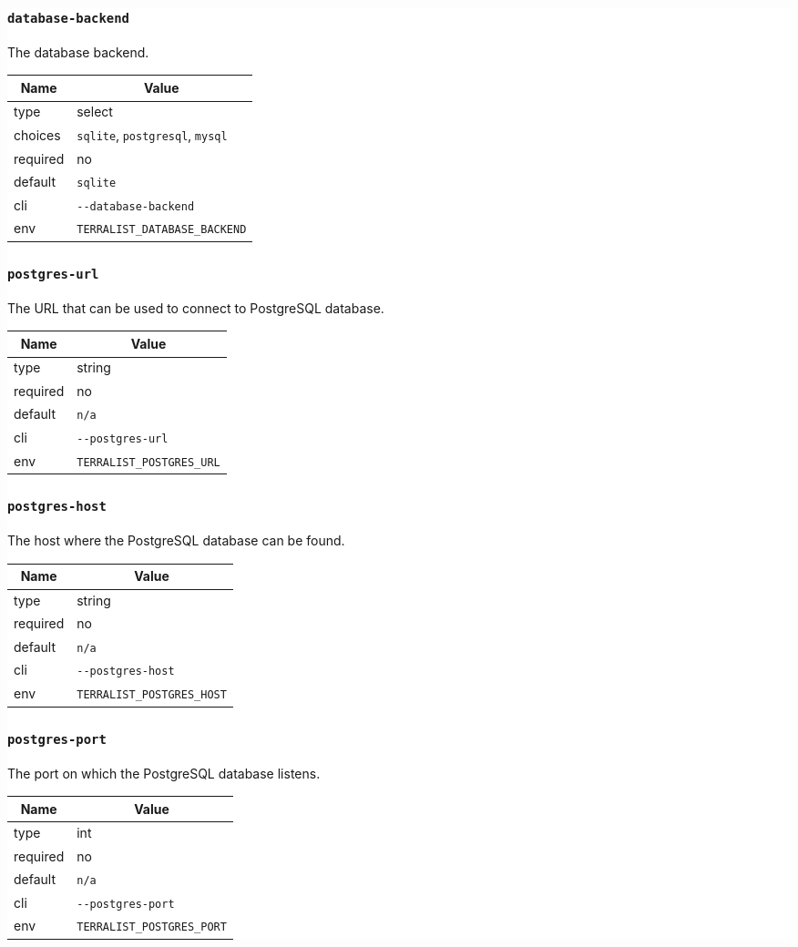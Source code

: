 ### `database-backend`

The database backend.

| Name | Value |
| --- | --- |
| type | select |
| choices | `sqlite`, `postgresql`, `mysql` |
| required | no |
| default | `sqlite` |
| cli | `--database-backend` |
| env | `TERRALIST_DATABASE_BACKEND` |

### `postgres-url`

The URL that can be used to connect to PostgreSQL database.

| Name | Value |
| --- | --- |
| type | string |
| required | no |
| default | `n/a` |
| cli | `--postgres-url` |
| env | `TERRALIST_POSTGRES_URL` |

### `postgres-host`

The host where the PostgreSQL database can be found.

| Name | Value |
| --- | --- |
| type | string |
| required | no |
| default | `n/a` |
| cli | `--postgres-host` |
| env | `TERRALIST_POSTGRES_HOST` |

### `postgres-port`

The port on which the PostgreSQL database listens.

| Name | Value |
| --- | --- |
| type | int |
| required | no |
| default | `n/a` |
| cli | `--postgres-port` |
| env | `TERRALIST_POSTGRES_PORT` |
